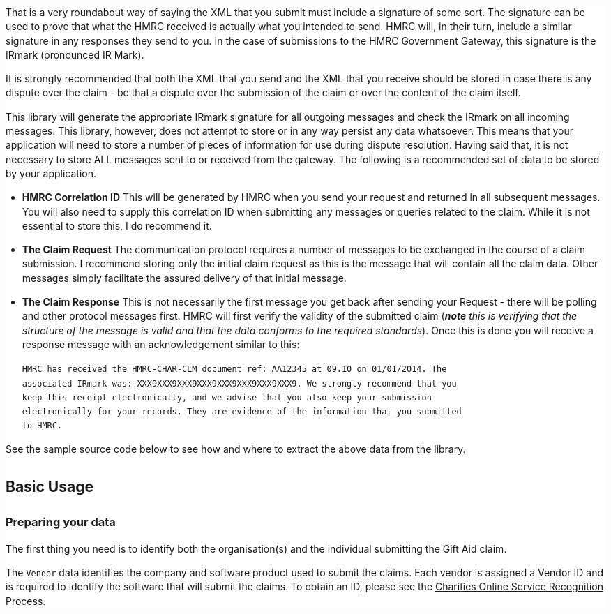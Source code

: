 That is a very roundabout way of saying the XML that you submit must include a signature of some
sort. The signature can be used to prove that what the HMRC received is actually what you
intended to send. HMRC will, in their turn, include a similar signature in any responses they
send to you. In the case of submissions to the HMRC Government Gateway, this signature is the
IRmark (pronounced IR Mark).

It is strongly recommended that both the XML that you send and the XML that you receive should
be stored in case there is any dispute over the claim - be that a dispute over the submission
of the claim or over the content of the claim itself.

This library will generate the appropriate IRmark signature for all outgoing messages and check
the IRmark on all incoming messages. This library, however, does not attempt to store or in any
way persist any data whatsoever. This means that your application will need to store a number of
pieces of information for use during dispute resolution. Having said that, it is not necessary
to store ALL messages sent to or received from the gateway. The following is a recommended set
of data to be stored by your application.

- **HMRC Correlation ID** This will be generated by HMRC when you send your request and returned
in all subsequent messages. You will also need to supply this correlation ID when submitting
any messages or queries related to the claim. While it is not essential to store this, I do
recommend it.

- **The Claim Request** The communication protocol requires a number of messages to be exchanged
in the course of a claim submission. I recommend storing only the initial claim request as this
is the message that will contain all the claim data. Other messages simply facilitate the
assured delivery of that initial message.

- **The Claim Response** This is not necessarily the first message you get back after sending
your Request - there will be polling and other protocol messages first. HMRC will first verify
the validity of the submitted claim (*__note__ this is verifying that the structure of the
message is valid and that the data conforms to the required standards*). Once this is done you
will receive a response message with an acknowledgement similar to this:
    ```
    HMRC has received the HMRC-CHAR-CLM document ref: AA12345 at 09.10 on 01/01/2014. The
    associated IRmark was: XXX9XXX9XXX9XXX9XXX9XXX9XXX9XXX9. We strongly recommend that you
    keep this receipt electronically, and we advise that you also keep your submission
    electronically for your records. They are evidence of the information that you submitted
    to HMRC.
    ```

See the sample source code below to see how and where to extract the above data from the
library.

## Basic Usage

### Preparing your data

The first thing you need is to identify both the organisation(s) and the individual
submitting the Gift Aid claim.

The `Vendor` data identifies the company and software product used to submit the claims. Each
vendor is assigned a Vendor ID and is required to identify the software that will submit the
claims. To obtain an ID, please see the
[Charities Online Service Recognition Process](http://www.hmrc.gov.uk/softwaredevelopers/gift-aid-repayments.htm#5).
